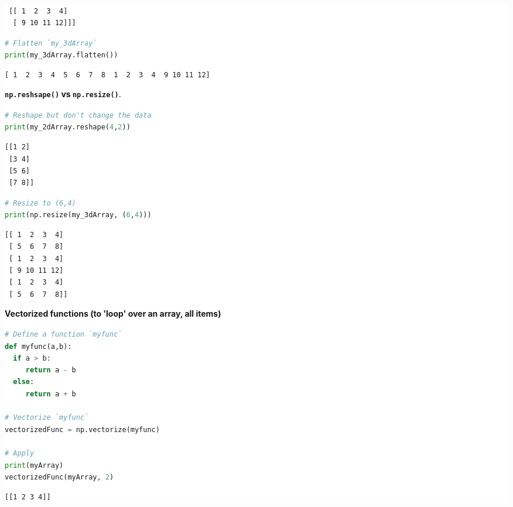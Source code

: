      [[ 1  2  3  4]
      [ 9 10 11 12]]]



```python
# Flatten `my_3dArray`
print(my_3dArray.flatten())
```

    [ 1  2  3  4  5  6  7  8  1  2  3  4  9 10 11 12]


**`np.reshsape()` vs `np.resize()`**.


```python
# Reshape but don't change the data
print(my_2dArray.reshape(4,2))
```

    [[1 2]
     [3 4]
     [5 6]
     [7 8]]



```python
# Resize to (6,4)
print(np.resize(my_3dArray, (6,4)))
```

    [[ 1  2  3  4]
     [ 5  6  7  8]
     [ 1  2  3  4]
     [ 9 10 11 12]
     [ 1  2  3  4]
     [ 5  6  7  8]]


**Vectorized functions (to 'loop' over an array, all items)**


```python
# Define a function `myfunc`
def myfunc(a,b):
  if a > b:
     return a - b
  else:
     return a + b
    
# Vectorize `myfunc`
vectorizedFunc = np.vectorize(myfunc) 

# Apply
print(myArray)
vectorizedFunc(myArray, 2)
```

    [[1 2 3 4]]
